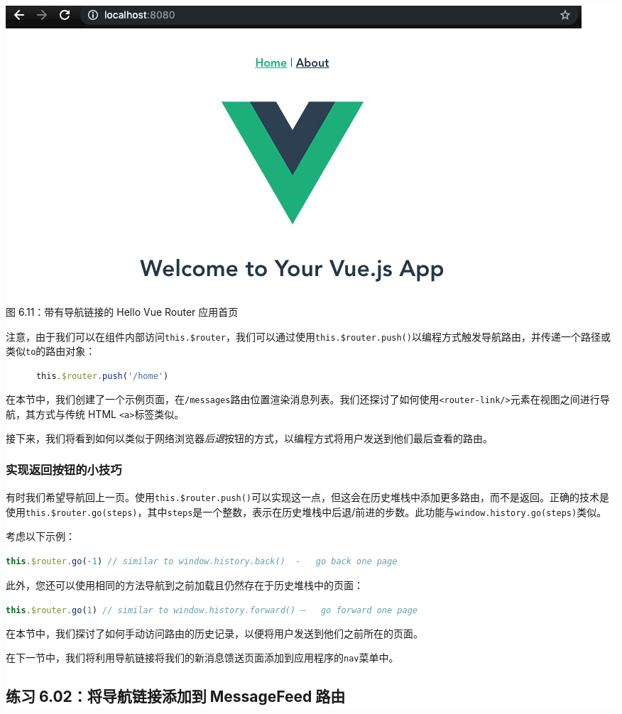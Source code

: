 ![图 6.11：带有导航链接的 Hello Vue Router 应用首页](img/B15218_06_11.jpg)

图 6.11：带有导航链接的 Hello Vue Router 应用首页

注意，由于我们可以在组件内部访问`this.$router`，我们可以通过使用`this.$router.push()`以编程方式触发导航路由，并传递一个路径或类似`to`的路由对象：

```js
      this.$router.push('/home')
```

在本节中，我们创建了一个示例页面，在`/messages`路由位置渲染消息列表。我们还探讨了如何使用`<router-link/>`元素在视图之间进行导航，其方式与传统 HTML `<a>`标签类似。

接下来，我们将看到如何以类似于网络浏览器*后退*按钮的方式，以编程方式将用户发送到他们最后查看的路由。

### 实现返回按钮的小技巧

有时我们希望导航回上一页。使用`this.$router.push()`可以实现这一点，但这会在历史堆栈中添加更多路由，而不是返回。正确的技术是使用`this.$router.go(steps)`，其中`steps`是一个整数，表示在历史堆栈中后退/前进的步数。此功能与`window.history.go(steps)`类似。

考虑以下示例：

```js
this.$router.go(-1) // similar to window.history.back()  -   go back one page
```

此外，您还可以使用相同的方法导航到之前加载且仍然存在于历史堆栈中的页面：

```js
this.$router.go(1) // similar to window.history.forward() –   go forward one page
```

在本节中，我们探讨了如何手动访问路由的历史记录，以便将用户发送到他们之前所在的页面。

在下一节中，我们将利用导航链接将我们的新消息馈送页面添加到应用程序的`nav`菜单中。

## 练习 6.02：将导航链接添加到 MessageFeed 路由
